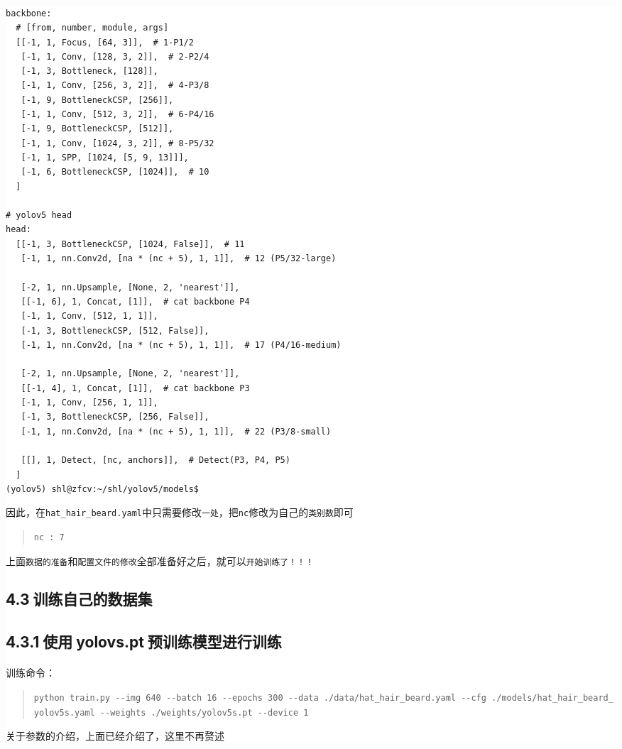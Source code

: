 ```
backbone:
  # [from, number, module, args]
  [[-1, 1, Focus, [64, 3]],  # 1-P1/2
   [-1, 1, Conv, [128, 3, 2]],  # 2-P2/4
   [-1, 3, Bottleneck, [128]],
   [-1, 1, Conv, [256, 3, 2]],  # 4-P3/8
   [-1, 9, BottleneckCSP, [256]],
   [-1, 1, Conv, [512, 3, 2]],  # 6-P4/16
   [-1, 9, BottleneckCSP, [512]],
   [-1, 1, Conv, [1024, 3, 2]], # 8-P5/32
   [-1, 1, SPP, [1024, [5, 9, 13]]],
   [-1, 6, BottleneckCSP, [1024]],  # 10
  ]

# yolov5 head
head:
  [[-1, 3, BottleneckCSP, [1024, False]],  # 11
   [-1, 1, nn.Conv2d, [na * (nc + 5), 1, 1]],  # 12 (P5/32-large)

   [-2, 1, nn.Upsample, [None, 2, 'nearest']],
   [[-1, 6], 1, Concat, [1]],  # cat backbone P4
   [-1, 1, Conv, [512, 1, 1]],
   [-1, 3, BottleneckCSP, [512, False]],
   [-1, 1, nn.Conv2d, [na * (nc + 5), 1, 1]],  # 17 (P4/16-medium)

   [-2, 1, nn.Upsample, [None, 2, 'nearest']],
   [[-1, 4], 1, Concat, [1]],  # cat backbone P3
   [-1, 1, Conv, [256, 1, 1]],
   [-1, 3, BottleneckCSP, [256, False]],
   [-1, 1, nn.Conv2d, [na * (nc + 5), 1, 1]],  # 22 (P3/8-small)

   [[], 1, Detect, [nc, anchors]],  # Detect(P3, P4, P5)
  ]
(yolov5) shl@zfcv:~/shl/yolov5/models$
```

因此，在`hat_hair_beard.yaml`中只需要修改`一处`，把`nc`修改为自己的`类别数`即可

> `nc : 7`

上面`数据的准备`和`配置文件的修改`全部准备好之后，就可以`开始训练了！！！`

4.3 训练自己的数据集
------------

4.3.1 使用 yolovs.pt 预训练模型进行训练
----------------------------

训练命令：

> `python train.py --img 640 --batch 16 --epochs 300 --data ./data/hat_hair_beard.yaml --cfg ./models/hat_hair_beard_yolov5s.yaml --weights ./weights/yolov5s.pt --device 1`

关于参数的介绍，上面已经介绍了，这里不再赘述
